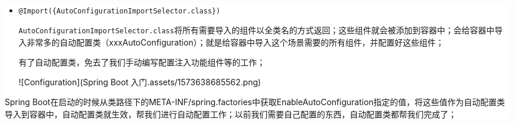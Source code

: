   - `@Import({AutoConfigurationImportSelector.class})`

    `AutoConfigurationImportSelector.class`将所有需要导入的组件以全类名的方式返回；这些组件就会被添加到容器中；会给容器中导入非常多的自动配置类（xxxAutoConfiguration）；就是给容器中导入这个场景需要的所有组件，并配置好这些组件；

    有了自动配置类，免去了我们手动编写配置注入功能组件等的工作；

    ![Configuration](Spring Boot 入门.assets/1573638685562.png)

Spring Boot在启动的时候从类路径下的META-INF/spring.factories中获取EnableAutoConfiguration指定的值，将这些值作为自动配置类导入到容器中，自动配置类就生效，帮我们进行自动配置工作；以前我们需要自己配置的东西，自动配置类都帮我们完成了；